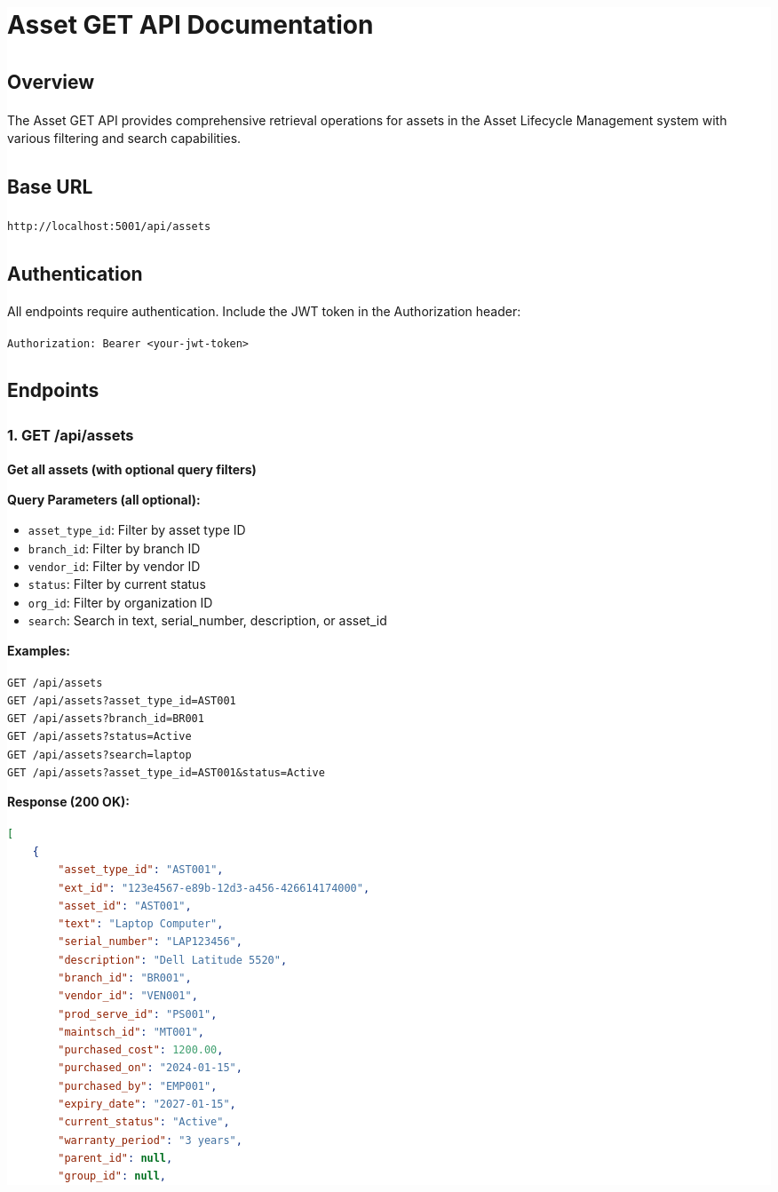# Asset GET API Documentation

## Overview
The Asset GET API provides comprehensive retrieval operations for assets in the Asset Lifecycle Management system with various filtering and search capabilities.

## Base URL
```
http://localhost:5001/api/assets
```

## Authentication
All endpoints require authentication. Include the JWT token in the Authorization header:
```
Authorization: Bearer <your-jwt-token>
```

## Endpoints

### 1. GET /api/assets
**Get all assets (with optional query filters)**

**Query Parameters (all optional):**
- `asset_type_id`: Filter by asset type ID
- `branch_id`: Filter by branch ID
- `vendor_id`: Filter by vendor ID
- `status`: Filter by current status
- `org_id`: Filter by organization ID
- `search`: Search in text, serial_number, description, or asset_id

**Examples:**
```
GET /api/assets
GET /api/assets?asset_type_id=AST001
GET /api/assets?branch_id=BR001
GET /api/assets?status=Active
GET /api/assets?search=laptop
GET /api/assets?asset_type_id=AST001&status=Active
```

**Response (200 OK):**
```json
[
    {
        "asset_type_id": "AST001",
        "ext_id": "123e4567-e89b-12d3-a456-426614174000",
        "asset_id": "AST001",
        "text": "Laptop Computer",
        "serial_number": "LAP123456",
        "description": "Dell Latitude 5520",
        "branch_id": "BR001",
        "vendor_id": "VEN001",
        "prod_serve_id": "PS001",
        "maintsch_id": "MT001",
        "purchased_cost": 1200.00,
        "purchased_on": "2024-01-15",
        "purchased_by": "EMP001",
        "expiry_date": "2027-01-15",
        "current_status": "Active",
        "warranty_period": "3 years",
        "parent_id": null,
        "group_id": null,
```
